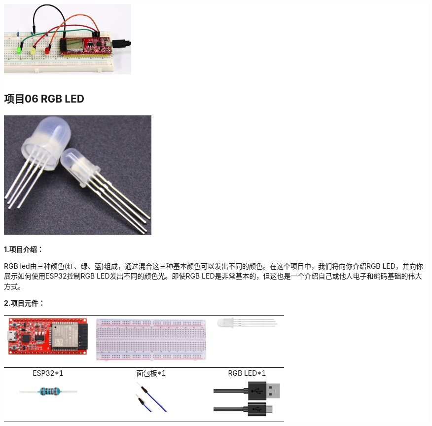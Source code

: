 ![图片不存在](./Arduino/media/88468668fc5f1d198863c79778862194.png)









## 项目06 RGB LED

![图片不存在](./Arduino/media/bd43dadde69fa133646046983ca30f0f.png)

**1.项目介绍：**

RGB led由三种颜色(红、绿、蓝)组成，通过混合这三种基本颜色可以发出不同的颜色。在这个项目中，我们将向你介绍RGB LED，并向你展示如何使用ESP32控制RGB LED发出不同的颜色光。即使RGB LED是非常基本的，但这也是一个介绍自己或他人电子和编码基础的伟大方式。

**2.项目元件：**

|![图片不存在](./Arduino/media/afc52f6616725ba37e3b12a2e01685ad.png)|![图片不存在](./Arduino/media/a2aa343488c11843f13ae0413547c673.png)|![图片不存在](./Arduino/media/6de88c5b9c38d8ab879ae91eb51431b7.png)|
| :--: | :--: | :--: |
|ESP32*1|面包板*1|RGB LED*1|
|![图片不存在](./Arduino/media/a487df5effb3b0ae28e7601cad88c97b.png)| ![图片不存在](./Arduino/media/8d920d12138bd3b4e62f02cecc2c63a3.png)|![图片不存在](./Arduino/media/b4421594adeb4676d63581a1047c6935.png)|